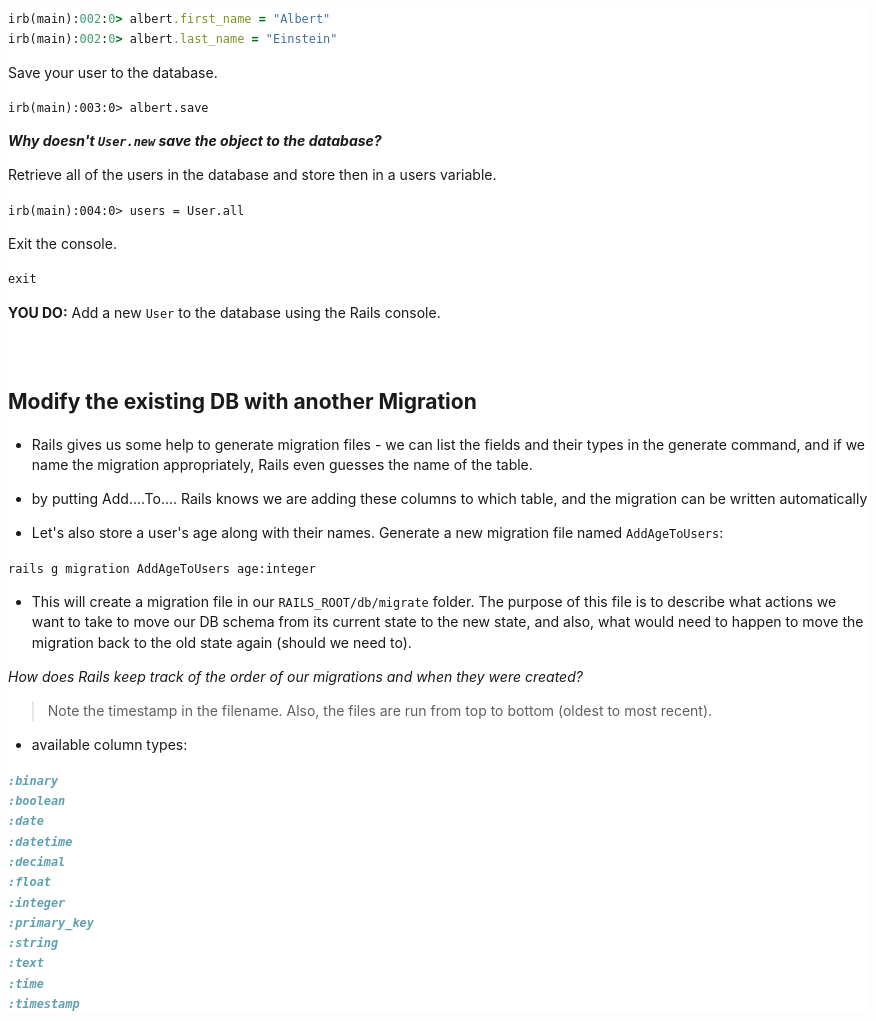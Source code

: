 ```ruby
irb(main):002:0> albert.first_name = "Albert"
irb(main):002:0> albert.last_name = "Einstein"
```

Save your user to the database.

`irb(main):003:0> albert.save`

***Why doesn't `User.new` save the object to the database?***

Retrieve all of the users in the database and store then in a users variable.

`irb(main):004:0> users = User.all`

Exit the console.

`exit`

**YOU DO:** Add a new `User` to the database using the Rails console.



<br>

## Modify the existing DB with another Migration


- Rails gives us some help to generate migration files - we can list the fields and their types in the generate command, and if we name the migration appropriately, Rails even guesses the name of the table.

- by putting Add....To.... Rails knows we are adding these columns to which table, and the migration can be written automatically

- Let's also store a user's age along with their names. Generate a new migration file named `AddAgeToUsers`:

`rails g migration AddAgeToUsers age:integer`

- This will create a migration file in our `RAILS_ROOT/db/migrate` folder. The purpose of this file is to describe what actions we want to take to move our DB schema from its current state to the new state, and also, what would need to happen to move the migration back to the old state again (should we need to).



*How does Rails keep track of the order of our migrations and when they were created?*
> Note the timestamp in the filename. Also, the files are run from top to bottom (oldest to most recent).

- available column types:

```ruby
:binary
:boolean
:date
:datetime
:decimal
:float
:integer
:primary_key
:string
:text
:time
:timestamp
```
